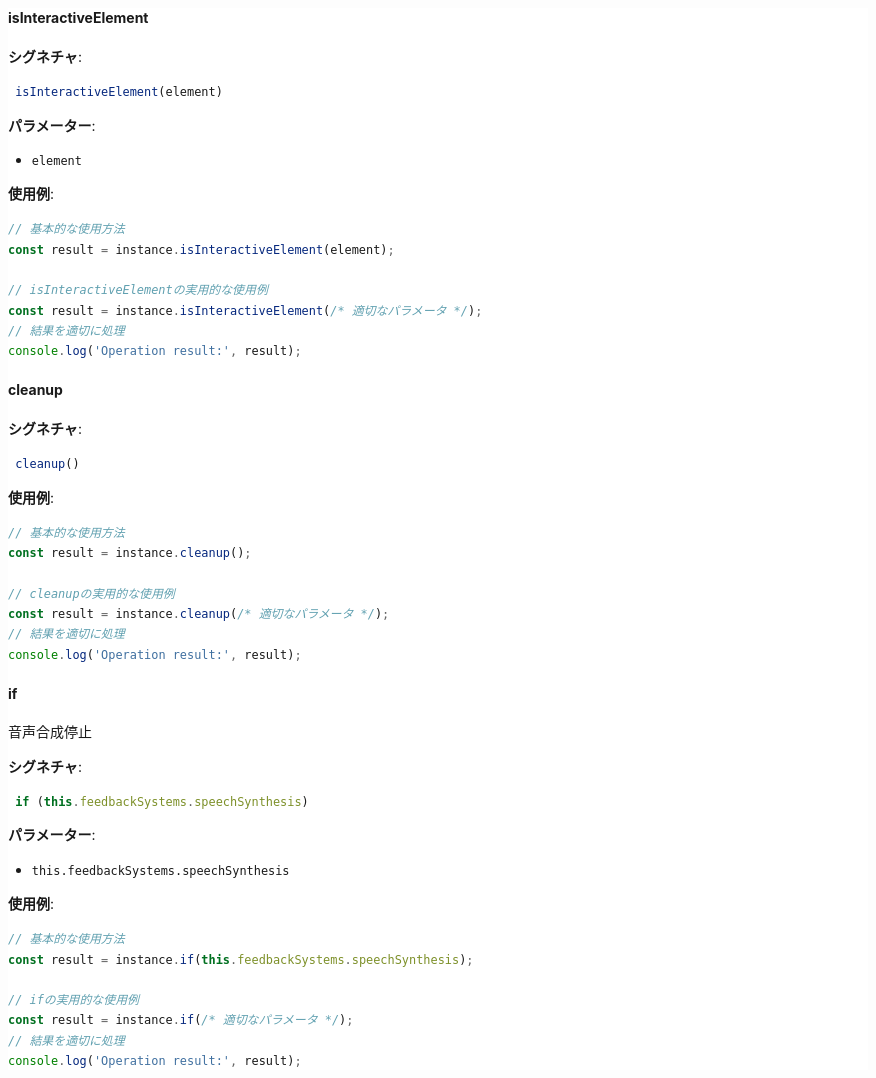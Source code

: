 #### isInteractiveElement

**シグネチャ**:
```javascript
 isInteractiveElement(element)
```

**パラメーター**:
- `element`

**使用例**:
```javascript
// 基本的な使用方法
const result = instance.isInteractiveElement(element);

// isInteractiveElementの実用的な使用例
const result = instance.isInteractiveElement(/* 適切なパラメータ */);
// 結果を適切に処理
console.log('Operation result:', result);
```

#### cleanup

**シグネチャ**:
```javascript
 cleanup()
```

**使用例**:
```javascript
// 基本的な使用方法
const result = instance.cleanup();

// cleanupの実用的な使用例
const result = instance.cleanup(/* 適切なパラメータ */);
// 結果を適切に処理
console.log('Operation result:', result);
```

#### if

音声合成停止

**シグネチャ**:
```javascript
 if (this.feedbackSystems.speechSynthesis)
```

**パラメーター**:
- `this.feedbackSystems.speechSynthesis`

**使用例**:
```javascript
// 基本的な使用方法
const result = instance.if(this.feedbackSystems.speechSynthesis);

// ifの実用的な使用例
const result = instance.if(/* 適切なパラメータ */);
// 結果を適切に処理
console.log('Operation result:', result);
```
